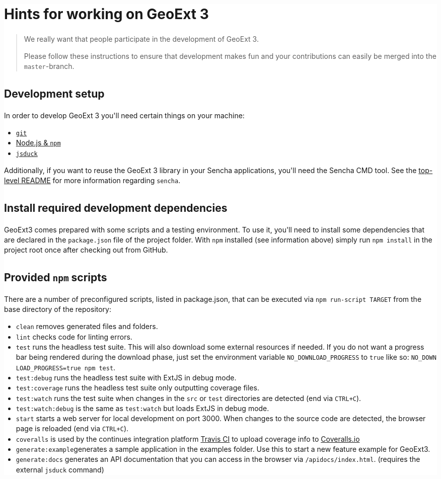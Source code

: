 # Hints for working on GeoExt 3

> We really want that people participate in the development of GeoExt 3.
>
> Please follow these instructions to ensure that development makes fun and your
> contributions can easily be merged into the `master`-branch.


## Development setup

In order to develop GeoExt 3 you'll need certain things on your machine:

* [`git`](https://git-scm.com)
* [Node.js & `npm`](https://nodejs.org/en/)
* [`jsduck`](https://github.com/senchalabs/jsduck)

Additionally, if you want to reuse the GeoExt 3 library in your Sencha
applications, you'll need the Sencha CMD tool. See the
[top-level README](README.md) for more information regarding `sencha`.

## Install required development dependencies

GeoExt3 comes prepared with some scripts and a testing environment. To use it,
you'll need to install some dependencies that are declared in the `package.json`
file of the project folder. With `npm` installed (see information above) simply
run `npm install` in the project root once after checking out from GitHub.

## Provided `npm` scripts

There are a number of preconfigured scripts, listed in package.json, that can be 
executed via `npm run-script TARGET` from the base directory of the repository:

* `clean` removes generated files and folders.
* `lint` checks code for linting errors.
* `test` runs the headless test suite. This will also download some external
resources if needed. If you do not want a progress bar being rendered during
the download phase, just set the environment variable `NO_DOWNLOAD_PROGRESS`
to `true` like so: `NO_DOWNLOAD_PROGRESS=true npm test`.
* `test:debug` runs the headless test suite with ExtJS in debug mode.
* `test:coverage` runs the headless test suite only outputting coverage files.
* `test:watch` runs the test suite when changes in the `src` or `test`
directories are detected (end via `CTRL+C`).
* `test:watch:debug` is the same as `test:watch` but loads ExtJS in debug mode.
* `start` starts a web server for local development on port 3000. When changes
to the source code are detected, the browser page is reloaded (end via
  `CTRL+C`).
* `coveralls` is used by the continues integration platform
[Travis CI](https://travis-ci.org/geoext/geoext3) to upload coverage info to
[Coveralls.io](https://coveralls.io/github/geoext/geoext3)
* `generate:example`generates a sample application in the examples folder. Use
this to start a new feature example for GeoExt3.
* `generate:docs` generates an API documentation that you can access in the
browser via `/apidocs/index.html`. (requires the external `jsduck` command)
